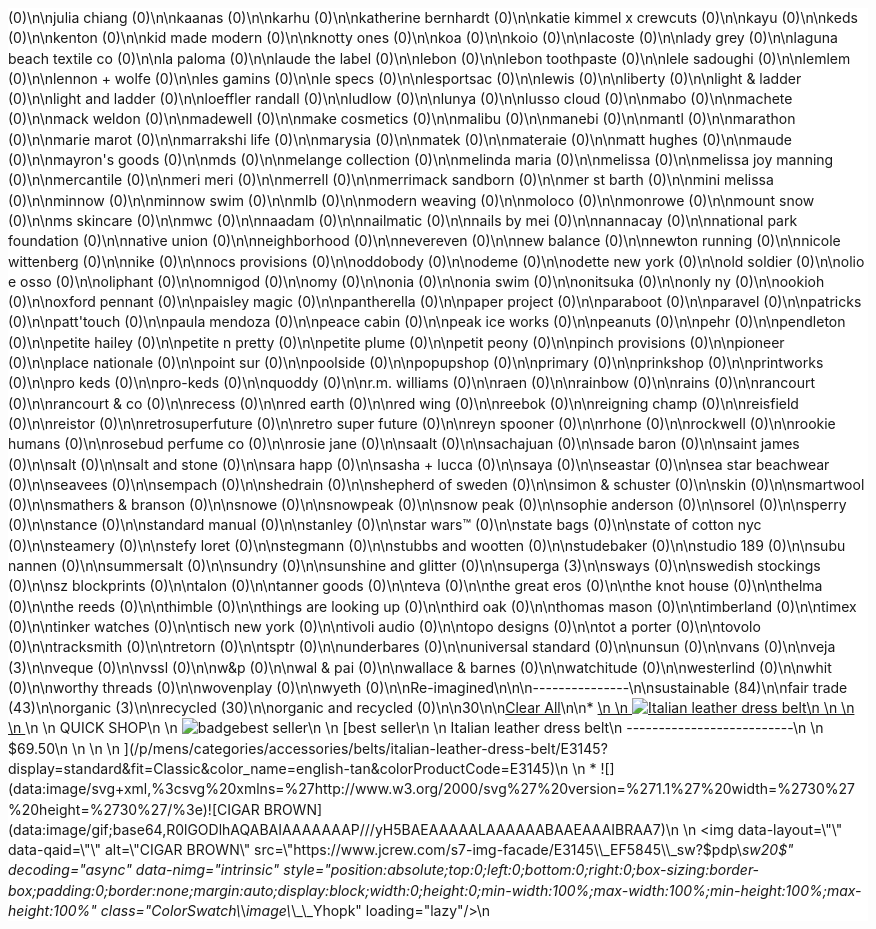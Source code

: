 (0)\n\njulia chiang (0)\n\nkaanas (0)\n\nkarhu (0)\n\nkatherine bernhardt (0)\n\nkatie kimmel x crewcuts (0)\n\nkayu (0)\n\nkeds (0)\n\nkenton (0)\n\nkid made modern (0)\n\nknotty ones (0)\n\nkoa (0)\n\nkoio (0)\n\nlacoste (0)\n\nlady grey (0)\n\nlaguna beach textile co (0)\n\nla paloma (0)\n\nlaude the label (0)\n\nlebon (0)\n\nlebon toothpaste (0)\n\nlele sadoughi (0)\n\nlemlem (0)\n\nlennon + wolfe (0)\n\nles gamins (0)\n\nle specs (0)\n\nlesportsac (0)\n\nlewis (0)\n\nliberty (0)\n\nlight & ladder (0)\n\nlight and ladder (0)\n\nloeffler randall (0)\n\nludlow (0)\n\nlunya (0)\n\nlusso cloud (0)\n\nmabo (0)\n\nmachete (0)\n\nmack weldon (0)\n\nmadewell (0)\n\nmake cosmetics (0)\n\nmalibu (0)\n\nmanebi (0)\n\nmantl (0)\n\nmarathon (0)\n\nmarie marot (0)\n\nmarrakshi life (0)\n\nmarysia (0)\n\nmatek (0)\n\nmateraie (0)\n\nmatt hughes (0)\n\nmaude (0)\n\nmayron's goods (0)\n\nmds (0)\n\nmelange collection (0)\n\nmelinda maria (0)\n\nmelissa (0)\n\nmelissa joy manning (0)\n\nmercantile (0)\n\nmeri meri (0)\n\nmerrell (0)\n\nmerrimack sandborn (0)\n\nmer st barth (0)\n\nmini melissa (0)\n\nminnow (0)\n\nminnow swim (0)\n\nmlb (0)\n\nmodern weaving (0)\n\nmoloco (0)\n\nmonrowe (0)\n\nmount snow (0)\n\nms skincare (0)\n\nmwc (0)\n\nnaadam (0)\n\nnailmatic (0)\n\nnails by mei (0)\n\nnannacay (0)\n\nnational park foundation (0)\n\nnative union (0)\n\nneighborhood (0)\n\nnevereven (0)\n\nnew balance (0)\n\nnewton running (0)\n\nnicole wittenberg (0)\n\nnike (0)\n\nnocs provisions (0)\n\noddobody (0)\n\nodeme (0)\n\nodette new york (0)\n\nold soldier (0)\n\nolio e osso (0)\n\noliphant (0)\n\nomnigod (0)\n\nomy (0)\n\nonia (0)\n\nonia swim (0)\n\nonitsuka (0)\n\nonly ny (0)\n\nookioh (0)\n\noxford pennant (0)\n\npaisley magic (0)\n\npantherella (0)\n\npaper project (0)\n\nparaboot (0)\n\nparavel (0)\n\npatricks (0)\n\npatt'touch (0)\n\npaula mendoza (0)\n\npeace cabin (0)\n\npeak ice works (0)\n\npeanuts (0)\n\npehr (0)\n\npendleton (0)\n\npetite hailey (0)\n\npetite n pretty (0)\n\npetite plume (0)\n\npetit peony (0)\n\npinch provisions (0)\n\npioneer (0)\n\nplace nationale (0)\n\npoint sur (0)\n\npoolside (0)\n\npopupshop (0)\n\nprimary (0)\n\nprinkshop (0)\n\nprintworks (0)\n\npro keds (0)\n\npro-keds (0)\n\nquoddy (0)\n\nr.m. williams (0)\n\nraen (0)\n\nrainbow (0)\n\nrains (0)\n\nrancourt (0)\n\nrancourt & co (0)\n\nrecess (0)\n\nred earth (0)\n\nred wing (0)\n\nreebok (0)\n\nreigning champ (0)\n\nreisfield (0)\n\nreistor (0)\n\nretrosuperfuture (0)\n\nretro super future (0)\n\nreyn spooner (0)\n\nrhone (0)\n\nrockwell (0)\n\nrookie humans (0)\n\nrosebud perfume co (0)\n\nrosie jane (0)\n\nsaalt (0)\n\nsachajuan (0)\n\nsade baron (0)\n\nsaint james (0)\n\nsalt (0)\n\nsalt and stone (0)\n\nsara happ (0)\n\nsasha + lucca (0)\n\nsaya (0)\n\nseastar (0)\n\nsea star beachwear (0)\n\nseavees (0)\n\nsempach (0)\n\nshedrain (0)\n\nshepherd of sweden (0)\n\nsimon & schuster (0)\n\nskin (0)\n\nsmartwool (0)\n\nsmathers & branson (0)\n\nsnowe (0)\n\nsnowpeak (0)\n\nsnow peak (0)\n\nsophie anderson (0)\n\nsorel (0)\n\nsperry (0)\n\nstance (0)\n\nstandard manual (0)\n\nstanley (0)\n\nstar wars™ (0)\n\nstate bags (0)\n\nstate of cotton nyc (0)\n\nsteamery (0)\n\nstefy loret (0)\n\nstegmann (0)\n\nstubbs and wootten (0)\n\nstudebaker (0)\n\nstudio 189 (0)\n\nsubu nannen (0)\n\nsummersalt (0)\n\nsundry (0)\n\nsunshine and glitter (0)\n\n[](/all/?brand=SUPERGA&crawl=no&size=30)superga (3)\n\nsways (0)\n\nswedish stockings (0)\n\nsz blockprints (0)\n\ntalon (0)\n\ntanner goods (0)\n\nteva (0)\n\nthe great eros (0)\n\nthe knot house (0)\n\nthelma (0)\n\nthe reeds (0)\n\nthimble (0)\n\nthings are looking up (0)\n\nthird oak (0)\n\nthomas mason (0)\n\ntimberland (0)\n\ntimex (0)\n\ntinker watches (0)\n\ntisch new york (0)\n\ntivoli audio (0)\n\ntopo designs (0)\n\ntot a porter (0)\n\ntovolo (0)\n\ntracksmith (0)\n\ntretorn (0)\n\ntsptr (0)\n\nunderbares (0)\n\nuniversal standard (0)\n\nunsun (0)\n\nvans (0)\n\n[](/all/?brand=VEJA&crawl=no&size=30)veja (3)\n\nveque (0)\n\nvssl (0)\n\nw&p (0)\n\nwal & pai (0)\n\nwallace & barnes (0)\n\nwatchitude (0)\n\nwesterlind (0)\n\nwhit (0)\n\nworthy threads (0)\n\nwovenplay (0)\n\nwyeth (0)\n\nRe-imagined\n\n\n---------------\n\n[](/all/?clothing=Sustainable&crawl=no&size=30)sustainable (84)\n\n[](/all/?clothing=Fair%20Trade&crawl=no&size=30)fair trade (43)\n\n[](/all/?clothing=Organic&crawl=no&size=30)organic (3)\n\n[](/all/?clothing=Recycled&crawl=no&size=30)recycled (30)\n\norganic and recycled (0)\n\n30[](/all/?crawl=no)\n\n[Clear All](/all/?crawl=no)\n\n*   [\n    \n    ![ Italian leather dress belt](https://www.jcrew.com/s7-img-facade/E3145_EF5844?hei=640&crop=0,0,512,0)\n    \n    \n    \n    ](/p/mens/categories/accessories/belts/italian-leather-dress-belt/E3145?display=standard&fit=Classic&color_name=english-tan&colorProductCode=E3145)\n    \n    QUICK SHOP\n    \n    ![badge](https://www.jcrew.com/s7-img-facade/TS)best seller\n    \n    [best seller\n    \n    Italian leather dress belt\n    --------------------------\n    \n    $69.50\n    \n    \n    \n    ](/p/mens/categories/accessories/belts/italian-leather-dress-belt/E3145?display=standard&fit=Classic&color_name=english-tan&colorProductCode=E3145)\n    \n    *   ![](data:image/svg+xml,%3csvg%20xmlns=%27http://www.w3.org/2000/svg%27%20version=%271.1%27%20width=%2730%27%20height=%2730%27/%3e)![CIGAR BROWN](data:image/gif;base64,R0lGODlhAQABAIAAAAAAAP///yH5BAEAAAAALAAAAAABAAEAAAIBRAA7)\n        \n        <img data-layout=\"\" data-qaid=\"\" alt=\"CIGAR BROWN\" src=\"https://www.jcrew.com/s7-img-facade/E3145\\_EF5845\\_sw?$pdp\\_sw20$\" decoding=\"async\" data-nimg=\"intrinsic\" style=\"position:absolute;top:0;left:0;bottom:0;right:0;box-sizing:border-box;padding:0;border:none;margin:auto;display:block;width:0;height:0;min-width:100%;max-width:100%;min-height:100%;max-height:100%\" class=\"ColorSwatch\\_\\_image\\_\\_\\_Yhopk\" loading=\"lazy\"/>\n